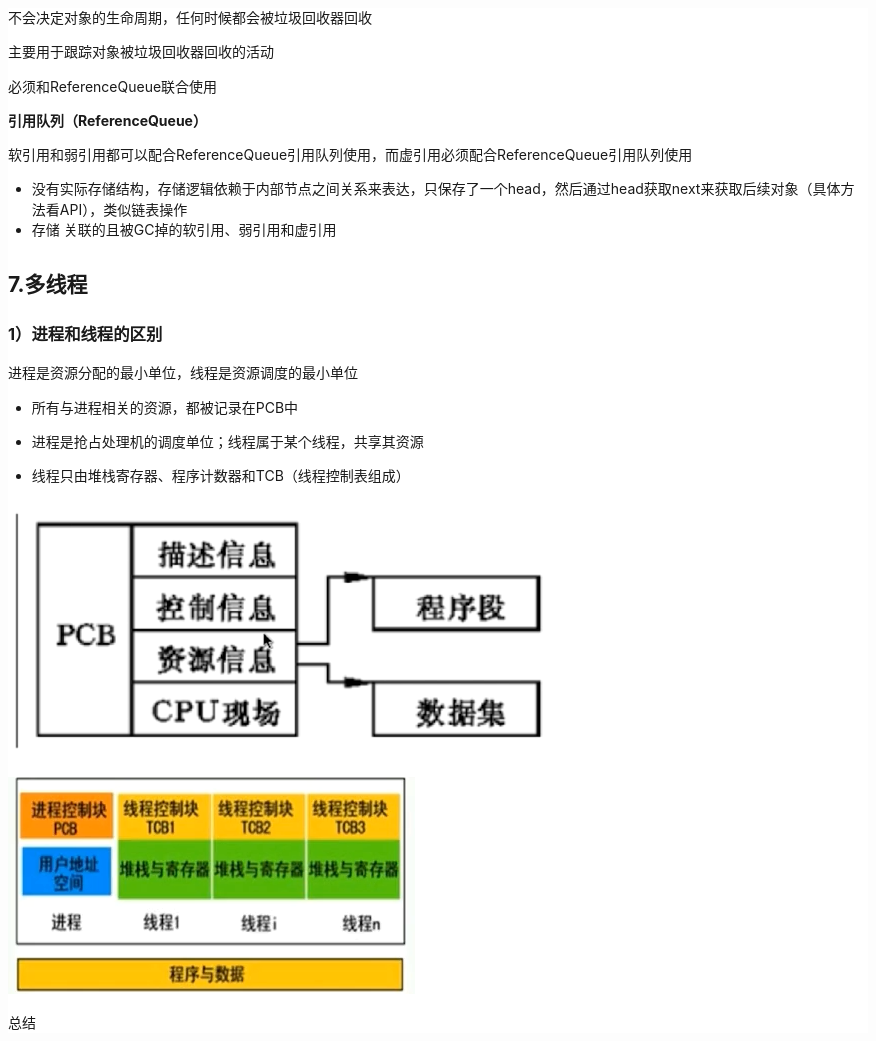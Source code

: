 不会决定对象的生命周期，任何时候都会被垃圾回收器回收

主要用于跟踪对象被垃圾回收器回收的活动

必须和ReferenceQueue联合使用

**引用队列（ReferenceQueue）**

软引用和弱引用都可以配合ReferenceQueue引用队列使用，而虚引用必须配合ReferenceQueue引用队列使用

- 没有实际存储结构，存储逻辑依赖于内部节点之间关系来表达，只保存了一个head，然后通过head获取next来获取后续对象（具体方法看API），类似链表操作
- 存储  关联的且被GC掉的软引用、弱引用和虚引用

## 7.多线程

### 1）进程和线程的区别

进程是资源分配的最小单位，线程是资源调度的最小单位

- 所有与进程相关的资源，都被记录在PCB中

- 进程是抢占处理机的调度单位；线程属于某个线程，共享其资源
- 线程只由堆栈寄存器、程序计数器和TCB（线程控制表组成）

![1563501611419](images/1563501611419.png)



![1563502005860](images/1563502005860.png)

总结
